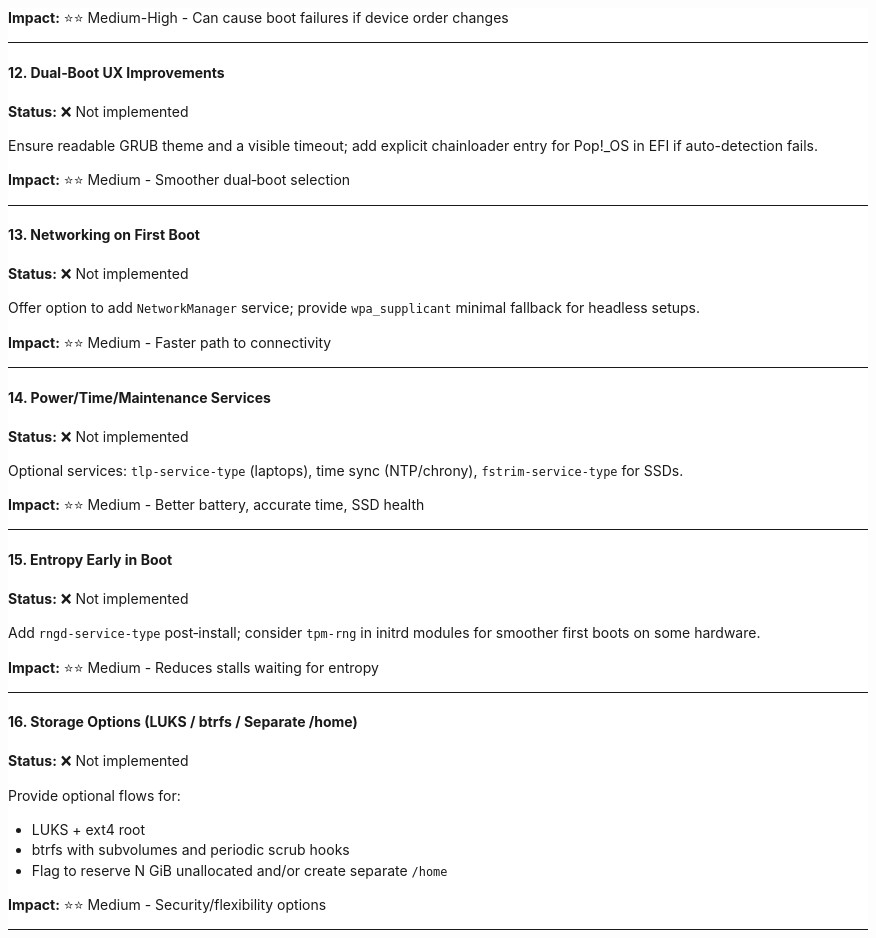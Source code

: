 **Impact:** ⭐⭐ Medium-High - Can cause boot failures if device order changes

---

#### 12. Dual‑Boot UX Improvements

**Status:** ❌ Not implemented

Ensure readable GRUB theme and a visible timeout; add explicit chainloader entry for Pop!_OS in EFI if auto-detection fails.

**Impact:** ⭐⭐ Medium - Smoother dual‑boot selection

---

#### 13. Networking on First Boot

**Status:** ❌ Not implemented

Offer option to add `NetworkManager` service; provide `wpa_supplicant` minimal fallback for headless setups.

**Impact:** ⭐⭐ Medium - Faster path to connectivity

---

#### 14. Power/Time/Maintenance Services

**Status:** ❌ Not implemented

Optional services: `tlp-service-type` (laptops), time sync (NTP/chrony), `fstrim-service-type` for SSDs.

**Impact:** ⭐⭐ Medium - Better battery, accurate time, SSD health

---

#### 15. Entropy Early in Boot

**Status:** ❌ Not implemented

Add `rngd-service-type` post‑install; consider `tpm-rng` in initrd modules for smoother first boots on some hardware.

**Impact:** ⭐⭐ Medium - Reduces stalls waiting for entropy

---

#### 16. Storage Options (LUKS / btrfs / Separate /home)

**Status:** ❌ Not implemented

Provide optional flows for:

* LUKS + ext4 root
* btrfs with subvolumes and periodic scrub hooks
* Flag to reserve N GiB unallocated and/or create separate `/home`

**Impact:** ⭐⭐ Medium - Security/flexibility options

---